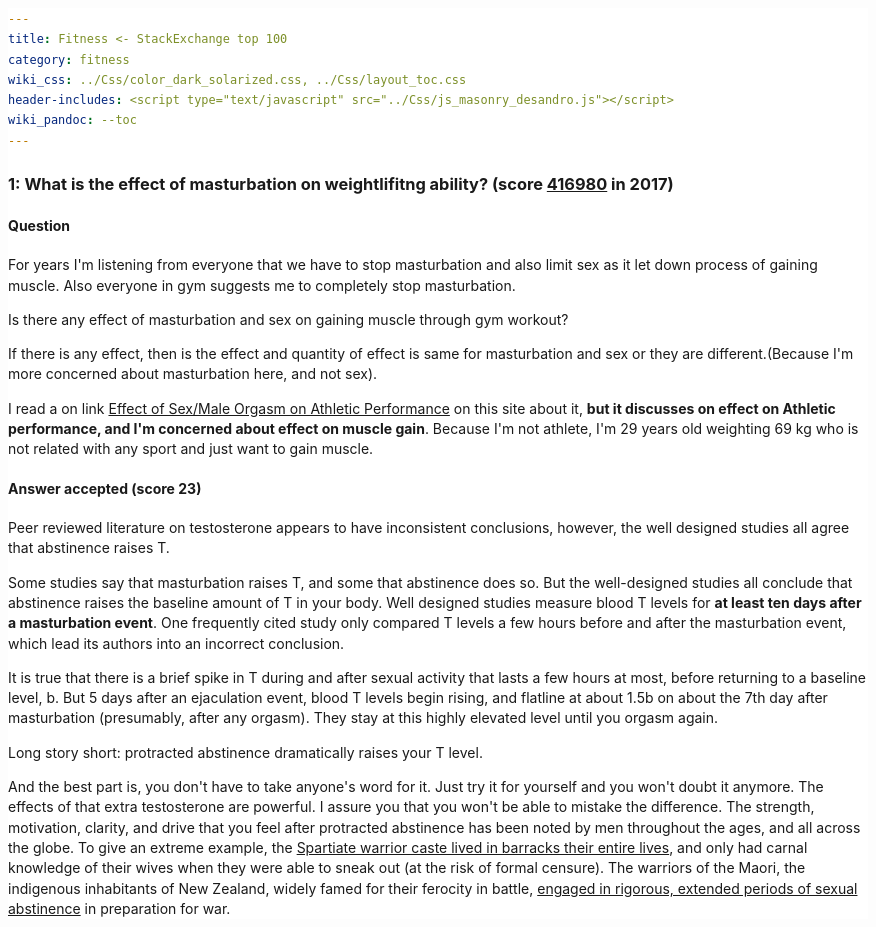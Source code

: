 ```yaml
---
title: Fitness <- StackExchange top 100
category: fitness
wiki_css: ../Css/color_dark_solarized.css, ../Css/layout_toc.css
header-includes: <script type="text/javascript" src="../Css/js_masonry_desandro.js"></script>
wiki_pandoc: --toc
---
```


<section class="level2">

</b> </em> </i> </small> </strong> </sub> </sup>

### 1: What is the effect of masturbation on weightlifitng ability? (score [416980](https://stackoverflow.com/q/9910) in 2017)

#### Question
For years I'm listening from everyone that we have to stop masturbation and also limit sex as it let down process of gaining muscle. Also everyone in gym suggests me to completely stop masturbation.  

Is there any effect of masturbation and sex on gaining muscle through gym workout?   

If there is any effect, then is the effect and quantity of effect is same for masturbation and sex or they are different.(Because I'm more concerned about masturbation here, and not sex).  

I read a on link <a href="https://fitness.stackexchange.com/questions/2640/effect-of-sex-male-orgasm-on-athletic-performance">Effect of Sex/Male Orgasm on Athletic Performance</a> on this site about it, <strong>but it discusses on effect on Athletic performance, and I'm concerned about effect on muscle gain</strong>. Because I'm not athlete, I'm 29 years old weighting 69 kg who is not related with any sport and just want to gain muscle.  

#### Answer accepted (score 23)
Peer reviewed literature on testosterone appears to have inconsistent conclusions, however, the well designed studies all agree that abstinence raises T.  

Some studies say that masturbation raises T, and some that abstinence does so. But the well-designed studies all conclude that abstinence raises the baseline amount of T in your body. Well designed studies measure blood T levels for <strong>at least ten days after a masturbation event</strong>. One frequently cited study only compared T levels a few hours before and after the masturbation event, which lead its authors into an incorrect conclusion.  

It is true that there is a  brief spike in T during and after sexual activity that lasts a few hours at most, before returning to a baseline level, b. But 5 days after an ejaculation event, blood T levels begin rising, and flatline at about 1.5b on about the 7th day after masturbation (presumably, after any orgasm). They stay at this highly elevated level until you orgasm again.  

Long story short: protracted abstinence dramatically raises your T level.   

And the best part is, you don't have to take anyone's word for it. Just try it for yourself and you won't doubt it anymore. The effects of that extra testosterone are powerful. I assure you that you won't be able to mistake the difference. The strength, motivation, clarity, and drive that you feel after protracted abstinence has been noted by men throughout the ages, and all across the globe. To give an extreme example, the <a href="http://en.wikipedia.org/wiki/Spartiate#The_lifestyle_of_the_Spartiate_class">Spartiate warrior caste lived in barracks their entire lives</a>, and only had carnal knowledge of their wives when they were able to sneak out (at the risk of formal censure). The warriors of the Maori, the indigenous inhabitants of New Zealand, widely famed for their ferocity in battle, <a href="http://www.nytimes.com/books/first/e/ehrenreich-rites.html">engaged in rigorous, extended periods of sexual abstinence</a> in preparation for war.  
